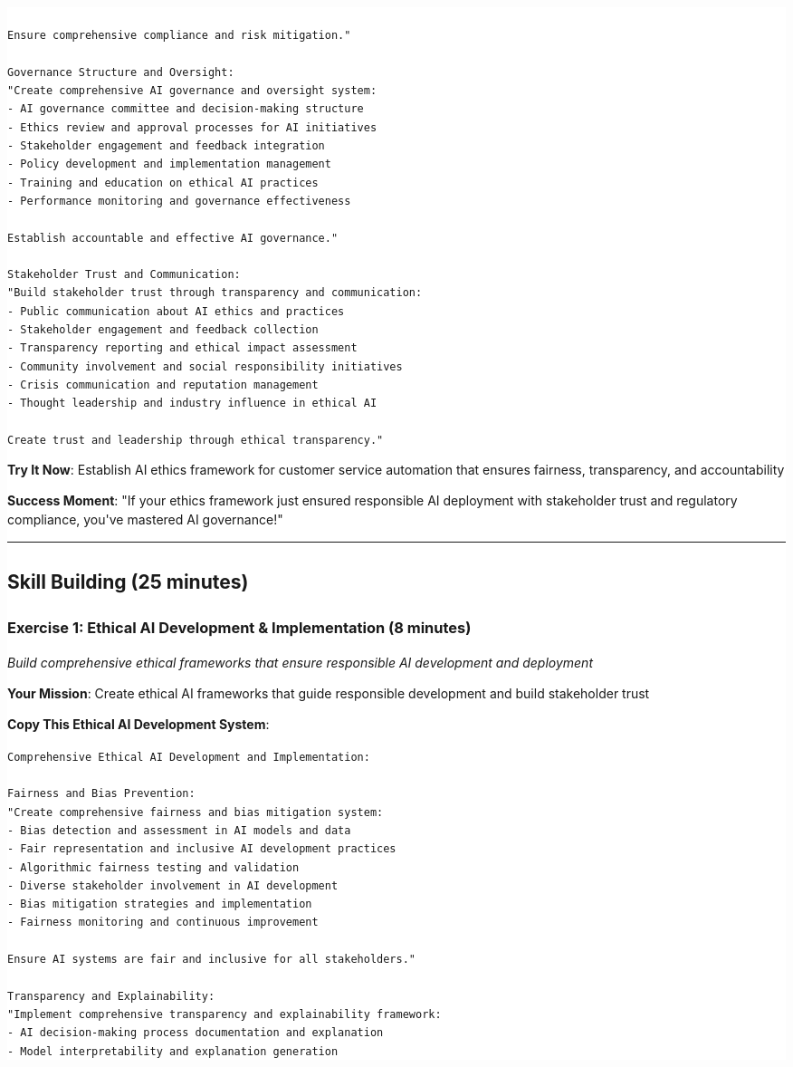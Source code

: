 ```

Ensure comprehensive compliance and risk mitigation."

Governance Structure and Oversight:
"Create comprehensive AI governance and oversight system:
- AI governance committee and decision-making structure
- Ethics review and approval processes for AI initiatives
- Stakeholder engagement and feedback integration
- Policy development and implementation management
- Training and education on ethical AI practices
- Performance monitoring and governance effectiveness

Establish accountable and effective AI governance."

Stakeholder Trust and Communication:
"Build stakeholder trust through transparency and communication:
- Public communication about AI ethics and practices
- Stakeholder engagement and feedback collection
- Transparency reporting and ethical impact assessment
- Community involvement and social responsibility initiatives
- Crisis communication and reputation management
- Thought leadership and industry influence in ethical AI

Create trust and leadership through ethical transparency."
```

**Try It Now**:
Establish AI ethics framework for customer service automation that ensures fairness, transparency, and accountability

**Success Moment**: 
"If your ethics framework just ensured responsible AI deployment with stakeholder trust and regulatory compliance, you've mastered AI governance!"

---

## Skill Building (25 minutes)

### Exercise 1: Ethical AI Development & Implementation (8 minutes)
*Build comprehensive ethical frameworks that ensure responsible AI development and deployment*

**Your Mission**: Create ethical AI frameworks that guide responsible development and build stakeholder trust

**Copy This Ethical AI Development System**:
```
Comprehensive Ethical AI Development and Implementation:

Fairness and Bias Prevention:
"Create comprehensive fairness and bias mitigation system:
- Bias detection and assessment in AI models and data
- Fair representation and inclusive AI development practices
- Algorithmic fairness testing and validation
- Diverse stakeholder involvement in AI development
- Bias mitigation strategies and implementation
- Fairness monitoring and continuous improvement

Ensure AI systems are fair and inclusive for all stakeholders."

Transparency and Explainability:
"Implement comprehensive transparency and explainability framework:
- AI decision-making process documentation and explanation
- Model interpretability and explanation generation
```